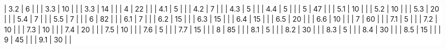 | 3.2 | 6 |  |
| 3.3 | 10 |  |
| 3.3 | 14 |  |
|  4  |  22 |  |
| 4.1 | 5 |  |
| 4.2 | 7 |  |
| 4.3 | 5 |  |
| 4.4 | 5 |  |
|  5  | 47 | |
| 5.1 | 10 |  |
| 5.2 | 10 |  |
| 5.3 | 20 |  |
| 5.4 | 7 |  |
| 5.5 | 7 |  |
|  6  |  82 | |
| 6.1 | 7 |  |
| 6.2 | 15 |  |
| 6.3 | 15 |  |
| 6.4 | 15 |  |
| 6.5 | 20 |  |
| 6.6 | 10 |  |
|  7  |  60 |  |
| 7.1 | 5 |  |
| 7.2 | 10 |  |
| 7.3 | 10 |  |
| 7.4 | 20 |  |
| 7.5 | 10 |  |
| 7.6 | 5 |  |
| 7.7 | 15 |  |
|  8  |  85 |  |
| 8.1 | 5 |  |
| 8.2 | 30 |  |
| 8.3 | 5 |  |
| 8.4 | 30 |  |
| 8.5 | 15 |  |
| 9 | 45 |  |
| 9.1 | 30 |  |